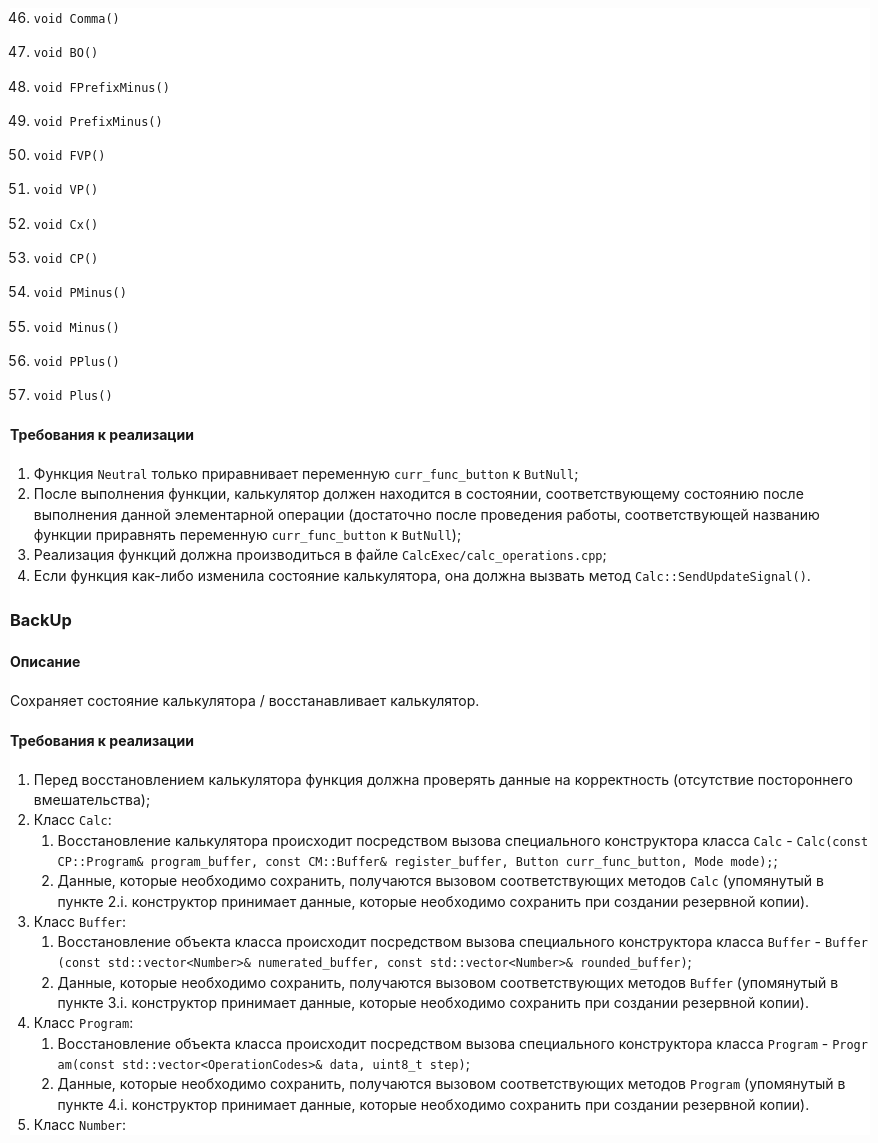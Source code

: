 
46. `void Comma()`


48. `void BO()`


55. `void FPrefixMinus()`


56. `void PrefixMinus()`


65. `void FVP()`


66. `void VP()`


76. `void Cx()`

78. `void CP()`

83. `void PMinus()`


86. `void Minus()`


93. `void PPlus()`


96. `void Plus()`

#### Требования к реализации
1. Функция `Neutral` только приравнивает переменную `curr_func_button` к `ButNull`;
2. После выполнения функции, калькулятор должен находится в состоянии, соответствующему состоянию после выполнения данной элементарной операции
(достаточно после проведения работы, соответствующей названию функции приравнять переменную `curr_func_button` к `ButNull`);
3. Реализация функций должна производиться в файле `CalcExec/calc_operations.cpp`;
4. Если функция как-либо изменила состояние калькулятора, она должна вызвать метод `Calc::SendUpdateSignal()`.

### BackUp
#### Описание
Сохраняет состояние калькулятора / восстанавливает калькулятор.

#### Требования к реализации
1. Перед восстановлением калькулятора функция должна проверять данные на корректность (отсутствие постороннего вмешательства);
2. Класс `Calc`:
   1. Восстановление калькулятора происходит посредством вызова специального конструктора класса `Calc` - `Calc(const CP::Program& program_buffer, const CM::Buffer& register_buffer,
      Button curr_func_button, Mode mode);`;
   2. Данные, которые необходимо сохранить, получаются вызовом соответствующих методов `Calc` (упомянутый в пункте 2.i. конструктор
      принимает данные, которые необходимо сохранить при создании резервной копии).
3. Класс `Buffer`:
   1. Восстановление объекта класса происходит посредством вызова специального конструктора класса `Buffer` - `Buffer(const std::vector<Number>& numerated_buffer,
      const std::vector<Number>& rounded_buffer)`;
   2. Данные, которые необходимо сохранить, получаются вызовом соответствующих методов `Buffer` (упомянутый в пункте 3.i. конструктор
      принимает данные, которые необходимо сохранить при создании резервной копии).
4. Класс `Program`:
   1. Восстановление объекта класса происходит посредством вызова специального конструктора класса `Program` - `Program(const std::vector<OperationCodes>& data, uint8_t step)`;
   2. Данные, которые необходимо сохранить, получаются вызовом соответствующих методов `Program` (упомянутый в пункте 4.i. конструктор
      принимает данные, которые необходимо сохранить при создании резервной копии).
5. Класс `Number`: